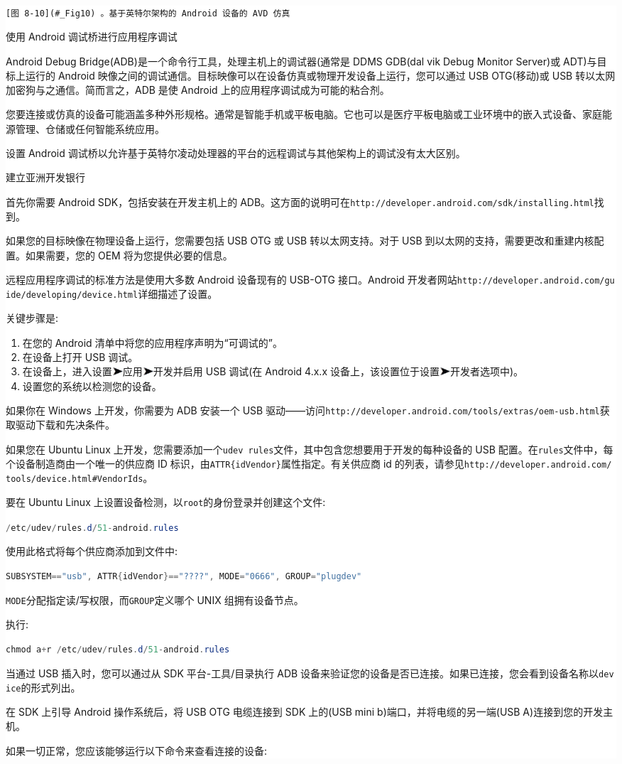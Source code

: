     [图 8-10](#_Fig10) 。基于英特尔架构的 Android 设备的 AVD 仿真

使用 Android 调试桥进行应用程序调试

Android Debug Bridge(ADB)是一个命令行工具，处理主机上的调试器(通常是 DDMS GDB(dal vik Debug Monitor Server)或 ADT)与目标上运行的 Android 映像之间的调试通信。目标映像可以在设备仿真或物理开发设备上运行，您可以通过 USB OTG(移动)或 USB 转以太网加密狗与之通信。简而言之，ADB 是使 Android 上的应用程序调试成为可能的粘合剂。

您要连接或仿真的设备可能涵盖多种外形规格。通常是智能手机或平板电脑。它也可以是医疗平板电脑或工业环境中的嵌入式设备、家庭能源管理、仓储或任何智能系统应用。

设置 Android 调试桥以允许基于英特尔凌动处理器的平台的远程调试与其他架构上的调试没有太大区别。

建立亚洲开发银行

首先你需要 Android SDK，包括安装在开发主机上的 ADB。这方面的说明可在`http://developer.android.com/sdk/installing.html`找到。

如果您的目标映像在物理设备上运行，您需要包括 USB OTG 或 USB 转以太网支持。对于 USB 到以太网的支持，需要更改和重建内核配置。如果需要，您的 OEM 将为您提供必要的信息。

远程应用程序调试的标准方法是使用大多数 Android 设备现有的 USB-OTG 接口。Android 开发者网站`http://developer.android.com/guide/developing/device.html`详细描述了设置。

关键步骤是:

1.  在您的 Android 清单中将您的应用程序声明为“可调试的”。
2.  在设备上打开 USB 调试。
3.  在设备上，进入设置![image](img/arrow.jpg)应用![image](img/arrow.jpg)开发并启用 USB 调试(在 Android 4.x.x 设备上，该设置位于设置![image](img/arrow.jpg)开发者选项中)。
4.  设置您的系统以检测您的设备。

如果你在 Windows 上开发，你需要为 ADB 安装一个 USB 驱动——访问`http://developer.android.com/tools/extras/oem-usb.html`获取驱动下载和先决条件。

如果您在 Ubuntu Linux 上开发，您需要添加一个`udev rules`文件，其中包含您想要用于开发的每种设备的 USB 配置。在`rules`文件中，每个设备制造商由一个唯一的供应商 ID 标识，由`ATTR{idVendor}`属性指定。有关供应商 id 的列表，请参见`http://developer.android.com/tools/device.html#VendorIds`。

要在 Ubuntu Linux 上设置设备检测，以`root`的身份登录并创建这个文件:

```java
/etc/udev/rules.d/51-android.rules
```

使用此格式将每个供应商添加到文件中:

```java
SUBSYSTEM=="usb", ATTR{idVendor}=="????", MODE="0666", GROUP="plugdev"
```

`MODE`分配指定读/写权限，而`GROUP`定义哪个 UNIX 组拥有设备节点。

执行:

```java
chmod a+r /etc/udev/rules.d/51-android.rules
```

当通过 USB 插入时，您可以通过从 SDK 平台-工具/目录执行 ADB 设备来验证您的设备是否已连接。如果已连接，您会看到设备名称以`device`的形式列出。

在 SDK 上引导 Android 操作系统后，将 USB OTG 电缆连接到 SDK 上的(USB mini b)端口，并将电缆的另一端(USB A)连接到您的开发主机。

如果一切正常，您应该能够运行以下命令来查看连接的设备:
